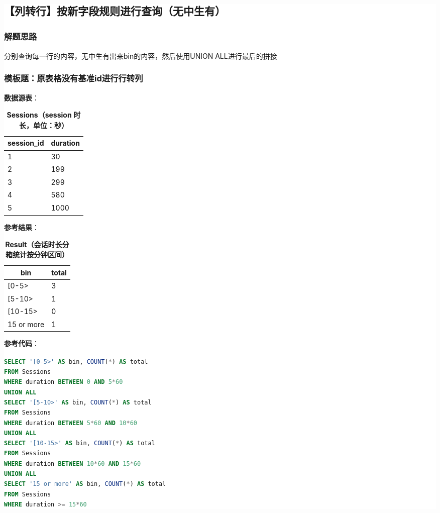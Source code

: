 ## 【列转行】按新字段规则进行查询（无中生有）
### 解题思路
分别查询每一行的内容，无中生有出来bin的内容，然后使用UNION ALL进行最后的拼接

### 模板题：原表格没有基准id进行行转列
**数据源表**：
<table>
  <caption><strong>Sessions（session 时长，单位：秒）</strong></caption>
  <thead>
    <tr>
      <th>session_id</th>
      <th>duration</th>
    </tr>
  </thead>
  <tbody>
    <tr><td>1</td><td>30</td></tr>
    <tr><td>2</td><td>199</td></tr>
    <tr><td>3</td><td>299</td></tr>
    <tr><td>4</td><td>580</td></tr>
    <tr><td>5</td><td>1000</td></tr>
  </tbody>
</table>

**参考结果**：
<table>
  <caption><strong>Result（会话时长分箱统计按分钟区间）</strong></caption>
  <thead>
    <tr>
      <th>bin</th>
      <th>total</th>
    </tr>
  </thead>
  <tbody>
    <tr><td>[0-5></td><td>3</td></tr>
    <tr><td>[5-10></td><td>1</td></tr>
    <tr><td>[10-15></td><td>0</td></tr>
    <tr><td>15 or more</td><td>1</td></tr>
  </tbody>
</table>

**参考代码**：
```sql
SELECT '[0-5>' AS bin, COUNT(*) AS total 
FROM Sessions 
WHERE duration BETWEEN 0 AND 5*60 
UNION ALL 
SELECT '[5-10>' AS bin, COUNT(*) AS total 
FROM Sessions 
WHERE duration BETWEEN 5*60 AND 10*60 
UNION ALL 
SELECT '[10-15>' AS bin, COUNT(*) AS total 
FROM Sessions 
WHERE duration BETWEEN 10*60 AND 15*60 
UNION ALL 
SELECT '15 or more' AS bin, COUNT(*) AS total 
FROM Sessions 
WHERE duration >= 15*60
```
